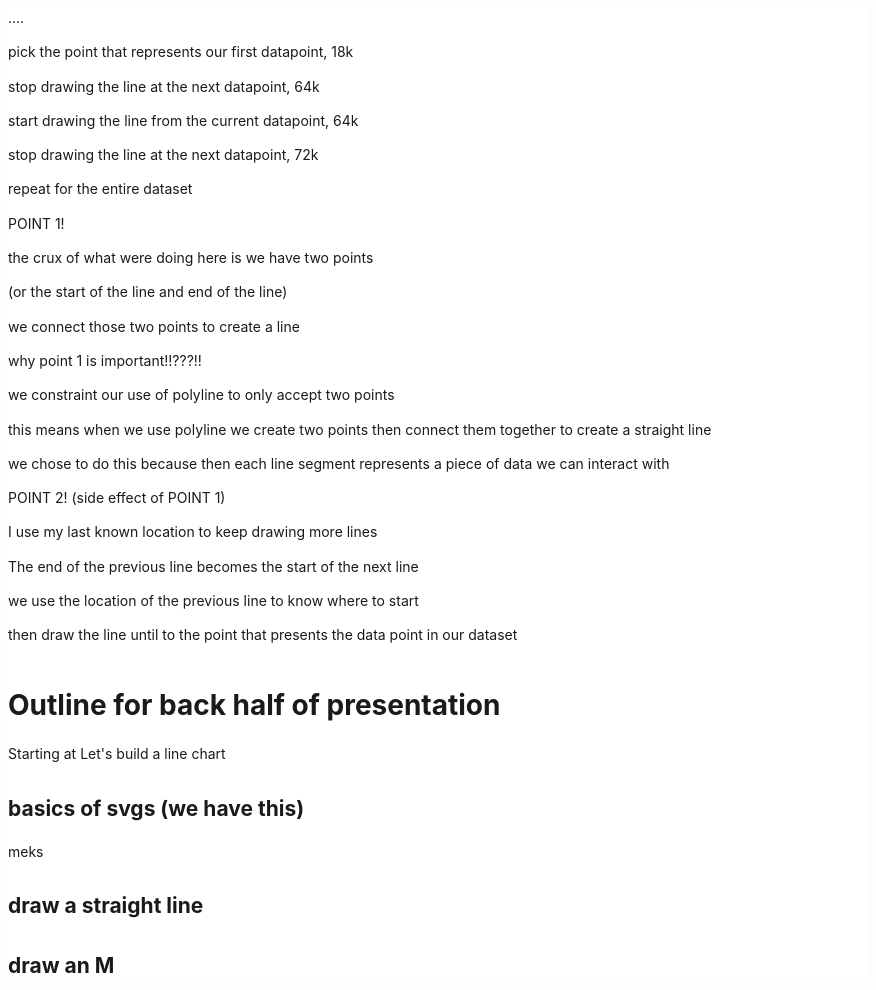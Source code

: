 ....

pick the point that represents our first datapoint, 18k

stop drawing the line at the next datapoint, 64k

start drawing the line from the current datapoint, 64k

stop drawing the line at the next datapoint, 72k

repeat for the entire dataset



POINT 1!

the crux of what were doing here is we have two points

(or the start of the line and end of the line)

we connect those two points to create a line


why point 1 is important!!???!!

we constraint our use of polyline to only accept two points

this means when we use polyline we create two points then connect them together to create a straight line

we chose to do this because then each line segment represents a piece of data we can interact with


POINT 2! (side effect of POINT 1)

I use my last known location to keep drawing more lines

The end of the previous line becomes the start of the next line

we use the location of the previous line to know where to start

then draw the line until to the point that presents the data point in our dataset










# Outline for back half of presentation

Starting at Let's build a line chart

## basics of svgs (we have this)

meks
## draw a straight line

## draw an M
